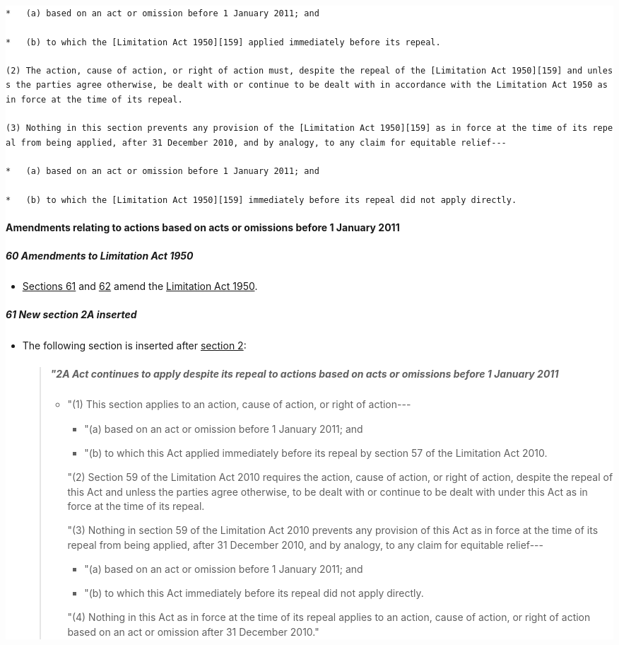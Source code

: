     *   (a) based on an act or omission before 1 January 2011; and
    
    *   (b) to which the [Limitation Act 1950][159] applied immediately before its repeal.
    
    (2) The action, cause of action, or right of action must, despite the repeal of the [Limitation Act 1950][159] and unless the parties agree otherwise, be dealt with or continue to be dealt with in accordance with the Limitation Act 1950 as in force at the time of its repeal.
    
    (3) Nothing in this section prevents any provision of the [Limitation Act 1950][159] as in force at the time of its repeal from being applied, after 31 December 2010, and by analogy, to any claim for equitable relief---
        
    *   (a) based on an act or omission before 1 January 2011; and
    
    *   (b) to which the [Limitation Act 1950][159] immediately before its repeal did not apply directly.
    
    

#### Amendments relating to actions based on acts or omissions before 1 January 2011

##### 60 Amendments to Limitation Act 1950
    
*   [Sections 61][78] and [62][80] amend the [Limitation Act 1950][159].

##### 61 New section 2A inserted
    
*   The following section is inserted after [section 2][94]:
    
    > ##### "2A Act continues to apply despite its repeal to actions based on acts or omissions before 1 January 2011
    >     
    > *   "(1) This section applies to an action, cause of action, or right of action---
    >         
    >     *   "(a) based on an act or omission before 1 January 2011; and
    >     
    >     *   "(b) to which this Act applied immediately before its repeal by section 57 of the Limitation Act 2010\.
    >     
    >     "(2) Section 59 of the Limitation Act 2010 requires the action, cause of action, or right of action, despite the repeal of this Act and unless the parties agree otherwise, to be dealt with or continue to be dealt with under this Act as in force at the time of its repeal.
    >     
    >     "(3) Nothing in section 59 of the Limitation Act 2010 prevents any provision of this Act as in force at the time of its repeal from being applied, after 31 December 2010, and by analogy, to any claim for equitable relief---
    >         
    >     *   "(a) based on an act or omission before 1 January 2011; and
    >     
    >     *   "(b) to which this Act immediately before its repeal did not apply directly.
    >     
    >     "(4) Nothing in this Act as in force at the time of its repeal applies to an action, cause of action, or right of action based on an act or omission after 31 December 2010\."
    > 
    > 
    

[0]: http://www.legislation.govt.nz/act/public/2010/0110/latest/link.aspx?id=DLM2998524
[1]: http://www.legislation.govt.nz/act/public/2010/0110/latest/whole.html#DLM2033123
[2]: http://www.legislation.govt.nz/act/public/2010/0110/latest/whole.html#DLM2033124
[3]: http://www.legislation.govt.nz/act/public/2010/0110/latest/whole.html#DLM2033125
[4]: http://www.legislation.govt.nz/act/public/2010/0110/latest/whole.html#DLM2033126
[5]: http://www.legislation.govt.nz/act/public/2010/0110/latest/whole.html#DLM2033127
[6]: http://www.legislation.govt.nz/act/public/2010/0110/latest/whole.html#DLM2033190
[7]: http://www.legislation.govt.nz/act/public/2010/0110/latest/whole.html#DLM2033192
[8]: http://www.legislation.govt.nz/act/public/2010/0110/latest/whole.html#DLM2033196
[9]: http://www.legislation.govt.nz/act/public/2010/0110/latest/whole.html#DLM2033197
[10]: http://www.legislation.govt.nz/act/public/2010/0110/latest/whole.html#DLM3074505
[11]: http://www.legislation.govt.nz/act/public/2010/0110/latest/whole.html#DLM2033198
[12]: http://www.legislation.govt.nz/act/public/2010/0110/latest/whole.html#DLM2033199
[13]: http://www.legislation.govt.nz/act/public/2010/0110/latest/whole.html#DLM2033200
[14]: http://www.legislation.govt.nz/act/public/2010/0110/latest/whole.html#DLM2033204
[15]: http://www.legislation.govt.nz/act/public/2010/0110/latest/whole.html#DLM2033206
[16]: http://www.legislation.govt.nz/act/public/2010/0110/latest/whole.html#DLM2033207
[17]: http://www.legislation.govt.nz/act/public/2010/0110/latest/whole.html#DLM2033209
[18]: http://www.legislation.govt.nz/act/public/2010/0110/latest/whole.html#DLM2033210
[19]: http://www.legislation.govt.nz/act/public/2010/0110/latest/whole.html#DLM2033211
[20]: http://www.legislation.govt.nz/act/public/2010/0110/latest/whole.html#DLM3074512
[21]: http://www.legislation.govt.nz/act/public/2010/0110/latest/whole.html#DLM2033212
[22]: http://www.legislation.govt.nz/act/public/2010/0110/latest/whole.html#DLM2033213
[23]: http://www.legislation.govt.nz/act/public/2010/0110/latest/whole.html#DLM2033214
[24]: http://www.legislation.govt.nz/act/public/2010/0110/latest/whole.html#DLM2033215
[25]: http://www.legislation.govt.nz/act/public/2010/0110/latest/whole.html#DLM2033216
[26]: http://www.legislation.govt.nz/act/public/2010/0110/latest/whole.html#DLM2033218
[27]: http://www.legislation.govt.nz/act/public/2010/0110/latest/whole.html#DLM2033220
[28]: http://www.legislation.govt.nz/act/public/2010/0110/latest/whole.html#DLM2033222
[29]: http://www.legislation.govt.nz/act/public/2010/0110/latest/whole.html#DLM2033223
[30]: http://www.legislation.govt.nz/act/public/2010/0110/latest/whole.html#DLM2033224
[31]: http://www.legislation.govt.nz/act/public/2010/0110/latest/whole.html#DLM2033225
[32]: http://www.legislation.govt.nz/act/public/2010/0110/latest/whole.html#DLM2033226
[33]: http://www.legislation.govt.nz/act/public/2010/0110/latest/whole.html#DLM2033227
[34]: http://www.legislation.govt.nz/act/public/2010/0110/latest/whole.html#DLM2033228
[35]: http://www.legislation.govt.nz/act/public/2010/0110/latest/whole.html#DLM2033229
[36]: http://www.legislation.govt.nz/act/public/2010/0110/latest/whole.html#DLM2033232
[37]: http://www.legislation.govt.nz/act/public/2010/0110/latest/whole.html#DLM2033233
[38]: http://www.legislation.govt.nz/act/public/2010/0110/latest/whole.html#DLM2033234
[39]: http://www.legislation.govt.nz/act/public/2010/0110/latest/whole.html#DLM2033235
[40]: http://www.legislation.govt.nz/act/public/2010/0110/latest/whole.html#DLM2033242
[41]: http://www.legislation.govt.nz/act/public/2010/0110/latest/whole.html#DLM2033244
[42]: http://www.legislation.govt.nz/act/public/2010/0110/latest/whole.html#DLM2033245
[43]: http://www.legislation.govt.nz/act/public/2010/0110/latest/whole.html#DLM2033246
[44]: http://www.legislation.govt.nz/act/public/2010/0110/latest/whole.html#DLM2033247
[45]: http://www.legislation.govt.nz/act/public/2010/0110/latest/whole.html#DLM2033248
[46]: http://www.legislation.govt.nz/act/public/2010/0110/latest/whole.html#DLM2033249
[47]: http://www.legislation.govt.nz/act/public/2010/0110/latest/whole.html#DLM2033250
[48]: http://www.legislation.govt.nz/act/public/2010/0110/latest/whole.html#DLM2033251
[49]: http://www.legislation.govt.nz/act/public/2010/0110/latest/whole.html#DLM2033254
[50]: http://www.legislation.govt.nz/act/public/2010/0110/latest/whole.html#DLM2033255
[51]: http://www.legislation.govt.nz/act/public/2010/0110/latest/whole.html#DLM2033256
[52]: http://www.legislation.govt.nz/act/public/2010/0110/latest/whole.html#DLM2033257
[53]: http://www.legislation.govt.nz/act/public/2010/0110/latest/whole.html#DLM2033258
[54]: http://www.legislation.govt.nz/act/public/2010/0110/latest/whole.html#DLM2033259
[55]: http://www.legislation.govt.nz/act/public/2010/0110/latest/whole.html#DLM2033260
[56]: http://www.legislation.govt.nz/act/public/2010/0110/latest/whole.html#DLM2033261
[57]: http://www.legislation.govt.nz/act/public/2010/0110/latest/whole.html#DLM2033262
[58]: http://www.legislation.govt.nz/act/public/2010/0110/latest/whole.html#DLM2033269
[59]: http://www.legislation.govt.nz/act/public/2010/0110/latest/whole.html#DLM2033270
[60]: http://www.legislation.govt.nz/act/public/2010/0110/latest/whole.html#DLM2033271
[61]: http://www.legislation.govt.nz/act/public/2010/0110/latest/whole.html#DLM2033272
[62]: http://www.legislation.govt.nz/act/public/2010/0110/latest/whole.html#DLM2033273
[63]: http://www.legislation.govt.nz/act/public/2010/0110/latest/whole.html#DLM2033274
[64]: http://www.legislation.govt.nz/act/public/2010/0110/latest/whole.html#DLM2033275
[65]: http://www.legislation.govt.nz/act/public/2010/0110/latest/whole.html#DLM2033276
[66]: http://www.legislation.govt.nz/act/public/2010/0110/latest/whole.html#DLM2033277
[67]: http://www.legislation.govt.nz/act/public/2010/0110/latest/whole.html#DLM2033278
[68]: http://www.legislation.govt.nz/act/public/2010/0110/latest/whole.html#DLM2033281
[69]: http://www.legislation.govt.nz/act/public/2010/0110/latest/whole.html#DLM2033282
[70]: http://www.legislation.govt.nz/act/public/2010/0110/latest/whole.html#DLM2033283
[71]: http://www.legislation.govt.nz/act/public/2010/0110/latest/whole.html#DLM2033284
[72]: http://www.legislation.govt.nz/act/public/2010/0110/latest/whole.html#DLM2033285
[73]: http://www.legislation.govt.nz/act/public/2010/0110/latest/whole.html#DLM2033286
[74]: http://www.legislation.govt.nz/act/public/2010/0110/latest/whole.html#DLM2033287
[75]: http://www.legislation.govt.nz/act/public/2010/0110/latest/whole.html#DLM2033288
[76]: http://www.legislation.govt.nz/act/public/2010/0110/latest/whole.html#DLM3074513
[77]: http://www.legislation.govt.nz/act/public/2010/0110/latest/whole.html#DLM3074514
[78]: http://www.legislation.govt.nz/act/public/2010/0110/latest/whole.html#DLM3074515
[79]: http://www.legislation.govt.nz/act/public/2010/0110/latest/whole.html#DLM3074516
[80]: http://www.legislation.govt.nz/act/public/2010/0110/latest/whole.html#DLM3074517
[81]: http://www.legislation.govt.nz/act/public/2010/0110/latest/whole.html#DLM3074518
[82]: http://www.legislation.govt.nz/act/public/2010/0110/latest/whole.html#DLM3074519
[83]: http://www.legislation.govt.nz/act/public/2010/0110/latest/whole.html#DLM3074520
[84]: http://www.legislation.govt.nz/act/public/2010/0110/latest/whole.html#DLM3074521
[85]: http://www.legislation.govt.nz/act/public/2010/0110/latest/whole.html#DLM3074528
[86]: http://www.legislation.govt.nz/act/public/2010/0110/latest/whole.html#DLM2033289
[87]: http://www.legislation.govt.nz/act/public/2010/0110/latest/link.aspx?id=DLM133619
[88]: http://www.legislation.govt.nz/act/public/2010/0110/latest/link.aspx?id=DLM188866
[89]: http://www.legislation.govt.nz/act/public/2010/0110/latest/link.aspx?id=DLM312853
[90]: http://www.legislation.govt.nz/act/public/2010/0110/latest/link.aspx?id=DLM312870
[91]: http://www.legislation.govt.nz/act/public/2010/0110/latest/link.aspx?id=DLM31589
[92]: http://www.legislation.govt.nz/act/public/2010/0110/latest/link.aspx?id=DLM289881
[93]: http://www.legislation.govt.nz/act/public/2010/0110/latest/link.aspx?id=DLM304703
[94]: http://www.legislation.govt.nz/act/public/2010/0110/latest/link.aspx?id=DLM262442
[95]: http://www.legislation.govt.nz/act/public/2010/0110/latest/link.aspx?id=DLM262472
[96]: http://www.legislation.govt.nz/act/public/2010/0110/latest/link.aspx?id=DLM262485
[97]: http://www.legislation.govt.nz/act/public/2010/0110/latest/link.aspx?id=DLM262626
[98]: http://www.legislation.govt.nz/act/public/2010/0110/latest/link.aspx?id=DLM262639
[99]: http://www.legislation.govt.nz/act/public/2010/0110/latest/link.aspx?id=DLM280030
[100]: http://www.legislation.govt.nz/act/public/2010/0110/latest/link.aspx?id=DLM1419000
[101]: http://www.legislation.govt.nz/act/public/2010/0110/latest/link.aspx?id=DLM281070
[102]: http://www.legislation.govt.nz/act/public/2010/0110/latest/link.aspx?id=DLM281718
[103]: http://www.legislation.govt.nz/act/public/2010/0110/latest/link.aspx?id=DLM281741
[104]: http://www.legislation.govt.nz/act/public/2010/0110/latest/link.aspx?id=DLM164249
[105]: http://www.legislation.govt.nz/act/public/2010/0110/latest/link.aspx?id=DLM164697
[106]: http://www.legislation.govt.nz/act/public/2010/0110/latest/link.aspx?id=DLM1419624
[107]: http://www.legislation.govt.nz/act/public/2010/0110/latest/link.aspx?id=DLM262641
[108]: http://www.legislation.govt.nz/act/public/2010/0110/latest/link.aspx?id=DLM262644
[109]: http://www.legislation.govt.nz/act/public/2010/0110/latest/link.aspx?id=DLM262640
[110]: http://www.legislation.govt.nz/act/public/2010/0110/latest/link.aspx?id=DLM224791
[111]: http://www.legislation.govt.nz/act/public/2010/0110/latest/link.aspx?id=BILL-SCDRAFT-7242
[112]: http://www.legislation.govt.nz/act/public/2010/0110/latest/link.aspx?id=DLM151490
[113]: http://www.legislation.govt.nz/act/public/2010/0110/latest/link.aspx?id=DLM145729
[114]: http://www.legislation.govt.nz/act/public/2010/0110/latest/link.aspx?id=DLM386968
[115]: http://www.legislation.govt.nz/act/public/2010/0110/latest/link.aspx?id=DLM386967
[116]: http://www.legislation.govt.nz/act/public/2010/0110/latest/link.aspx?id=DLM322323
[117]: http://www.legislation.govt.nz/act/public/2010/0110/latest/link.aspx?id=DLM144984
[118]: http://www.legislation.govt.nz/act/public/2010/0110/latest/link.aspx?id=DLM201294
[119]: http://www.legislation.govt.nz/act/public/2010/0110/latest/link.aspx?id=DLM144986
[120]: http://www.legislation.govt.nz/act/public/2010/0110/latest/link.aspx?id=DLM201297
[121]: http://www.legislation.govt.nz/act/public/2010/0110/latest/link.aspx?id=DLM262479
[122]: http://www.legislation.govt.nz/act/public/2010/0110/latest/link.aspx?id=DLM262602
[123]: http://www.legislation.govt.nz/act/public/2010/0110/latest/link.aspx?id=DLM262604
[124]: http://www.legislation.govt.nz/act/public/2010/0110/latest/link.aspx?id=DLM262606
[125]: http://www.legislation.govt.nz/act/public/2010/0110/latest/link.aspx?id=DLM262607
[126]: http://www.legislation.govt.nz/act/public/2010/0110/latest/link.aspx?id=DLM269031
[127]: http://www.legislation.govt.nz/act/public/2010/0110/latest/link.aspx?id=DLM250585
[128]: http://www.legislation.govt.nz/act/public/2010/0110/latest/link.aspx?id=DLM46306
[129]: http://www.legislation.govt.nz/act/public/2010/0110/latest/link.aspx?id=DLM262481
[130]: http://www.legislation.govt.nz/act/public/2010/0110/latest/link.aspx?id=DLM242543
[131]: http://www.legislation.govt.nz/act/public/2010/0110/latest/link.aspx?id=DLM262484
[132]: http://www.legislation.govt.nz/act/public/2010/0110/latest/link.aspx?id=DLM262493
[133]: http://www.legislation.govt.nz/act/public/2010/0110/latest/link.aspx?id=DLM262487
[134]: http://www.legislation.govt.nz/act/public/2010/0110/latest/link.aspx?id=DLM262488
[135]: http://www.legislation.govt.nz/act/public/2010/0110/latest/link.aspx?id=DLM262489
[136]: http://www.legislation.govt.nz/act/public/2010/0110/latest/link.aspx?id=DLM969267
[137]: http://www.legislation.govt.nz/act/public/2010/0110/latest/link.aspx?id=DLM262497
[138]: http://www.legislation.govt.nz/act/public/2010/0110/latest/link.aspx?id=DLM262600
[139]: http://www.legislation.govt.nz/act/public/2010/0110/latest/link.aspx?id=DLM262601
[140]: http://www.legislation.govt.nz/act/public/2010/0110/latest/link.aspx?id=DLM293001
[141]: http://www.legislation.govt.nz/act/public/2010/0110/latest/link.aspx?id=DLM174646
[142]: http://www.legislation.govt.nz/act/public/2010/0110/latest/link.aspx?id=DLM219807
[143]: http://www.legislation.govt.nz/act/public/2010/0110/latest/link.aspx?id=DLM262495
[144]: http://www.legislation.govt.nz/act/public/2010/0110/latest/link.aspx?id=DLM63970
[145]: http://www.legislation.govt.nz/act/public/2010/0110/latest/link.aspx?id=DLM443633
[146]: http://www.legislation.govt.nz/act/public/2010/0110/latest/link.aspx?id=DLM31565
[147]: http://www.legislation.govt.nz/act/public/2010/0110/latest/link.aspx?id=DLM236924
[148]: http://www.legislation.govt.nz/act/public/2010/0110/latest/link.aspx?id=DLM396434
[149]: http://www.legislation.govt.nz/act/public/2010/0110/latest/link.aspx?id=DLM392349
[150]: http://www.legislation.govt.nz/act/public/2010/0110/latest/link.aspx?id=DLM405711
[151]: http://www.legislation.govt.nz/act/public/2010/0110/latest/link.aspx?id=DLM262637
[152]: http://www.legislation.govt.nz/act/public/2010/0110/latest/link.aspx?id=DLM149788
[153]: http://www.legislation.govt.nz/act/public/2010/0110/latest/link.aspx?id=DLM225179
[154]: http://www.legislation.govt.nz/act/public/2010/0110/latest/link.aspx?id=DLM262181
[155]: http://www.legislation.govt.nz/act/public/2010/0110/latest/link.aspx?id=DLM262617
[156]: http://www.legislation.govt.nz/act/public/2010/0110/latest/link.aspx?id=DLM262623
[157]: http://www.legislation.govt.nz/act/public/2010/0110/latest/link.aspx?id=DLM262632
[158]: http://www.legislation.govt.nz/act/public/2010/0110/latest/link.aspx?id=DLM262634
[159]: http://www.legislation.govt.nz/act/public/2010/0110/latest/link.aspx?id=DLM262436
[160]: http://www.legislation.govt.nz/act/public/2010/0110/latest/link.aspx?id=DLM262610
[161]: http://www.legislation.govt.nz/act/public/2010/0110/latest/link.aspx?id=DLM405820
[162]: http://www.legislation.govt.nz/act/public/2010/0110/latest/link.aspx?id=DLM309055
[163]: http://www.legislation.govt.nz/act/public/2010/0110/latest/link.aspx?id=DLM257068
[164]: http://www.legislation.govt.nz/act/public/2010/0110/latest/link.aspx?id=DLM218074
[165]: http://www.legislation.govt.nz/act/public/2010/0110/latest/link.aspx?id=DLM163468
[166]: http://www.legislation.govt.nz/act/public/2010/0110/latest/link.aspx?id=DLM32009
[167]: http://www.legislation.govt.nz/act/public/2010/0110/latest/link.aspx?id=DLM261922
[168]: http://www.legislation.govt.nz/act/public/2010/0110/latest/link.aspx?id=DLM379981
[169]: http://www.legislation.govt.nz/act/public/2010/0110/latest/link.aspx?id=DLM380404
[170]: http://www.legislation.govt.nz/act/public/2010/0110/latest/link.aspx?id=DLM281276
[171]: http://www.legislation.govt.nz/act/public/2010/0110/latest/link.aspx?id=DLM133638
[172]: http://www.legislation.govt.nz/act/public/2010/0110/latest/link.aspx?id=DLM175293
[173]: http://www.legislation.govt.nz/act/public/2010/0110/latest/link.aspx?id=DLM253213
[174]: http://www.legislation.govt.nz/act/public/2010/0110/latest/link.aspx?id=DLM271021
[175]: http://www.legislation.govt.nz/act/public/2010/0110/latest/link.aspx?id=DLM271930
[176]: http://www.legislation.govt.nz/act/public/2010/0110/latest/link.aspx?id=DLM271932
[177]: http://www.legislation.govt.nz/act/public/2010/0110/latest/link.aspx?id=DLM272860
[178]: http://www.legislation.govt.nz/act/public/2010/0110/latest/link.aspx?id=DLM219557
[179]: http://www.legislation.govt.nz/act/public/2010/0110/latest/link.aspx?id=DLM132725
[180]: http://www.legislation.govt.nz/act/public/2010/0110/latest/link.aspx?id=DLM132795
[181]: http://www.legislation.govt.nz/act/public/2010/0110/latest/link.aspx?id=DLM280441
[182]: http://www.legislation.govt.nz/act/public/2010/0110/latest/link.aspx?id=DLM280776
[183]: http://www.legislation.govt.nz/act/public/2010/0110/latest/link.aspx?id=DLM351702
[184]: http://www.legislation.govt.nz/act/public/2010/0110/latest/link.aspx?id=DLM351719
[185]: http://www.legislation.govt.nz/act/public/2010/0110/latest/link.aspx?id=DLM969200
[186]: http://www.legislation.govt.nz/act/public/2010/0110/latest/link.aspx?id=DLM969517
[187]: http://www.legislation.govt.nz/act/public/2010/0110/latest/link.aspx?id=DLM1435102
[188]: http://www.legislation.govt.nz/act/public/2010/0110/latest/link.aspx?id=DLM432414
[189]: http://www.legislation.govt.nz/act/public/2010/0110/latest/link.aspx?id=DLM124046
[190]: http://www.legislation.govt.nz/act/public/2010/0110/latest/link.aspx?id=DLM28302